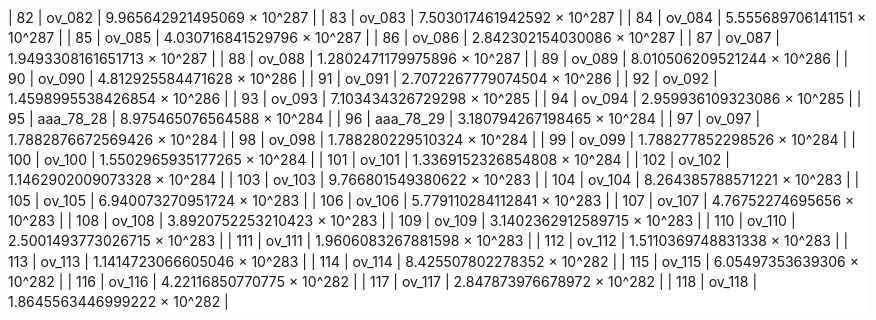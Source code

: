 | 82 | ov_082 | 9.965642921495069 × 10^287 |
| 83 | ov_083 | 7.503017461942592 × 10^287 |
| 84 | ov_084 | 5.555689706141151 × 10^287 |
| 85 | ov_085 | 4.030716841529796 × 10^287 |
| 86 | ov_086 | 2.842302154030086 × 10^287 |
| 87 | ov_087 | 1.9493308161651713 × 10^287 |
| 88 | ov_088 | 1.2802471179975896 × 10^287 |
| 89 | ov_089 | 8.010506209521244 × 10^286 |
| 90 | ov_090 | 4.812925584471628 × 10^286 |
| 91 | ov_091 | 2.7072267779074504 × 10^286 |
| 92 | ov_092 | 1.4598995538426854 × 10^286 |
| 93 | ov_093 | 7.103434326729298 × 10^285 |
| 94 | ov_094 | 2.959936109323086 × 10^285 |
| 95 | aaa_78_28 | 8.975465076564588 × 10^284 |
| 96 | aaa_78_29 | 3.180794267198465 × 10^284 |
| 97 | ov_097 | 1.7882876672569426 × 10^284 |
| 98 | ov_098 | 1.788280229510324 × 10^284 |
| 99 | ov_099 | 1.788277852298526 × 10^284 |
| 100 | ov_100 | 1.5502965935177265 × 10^284 |
| 101 | ov_101 | 1.3369152326854808 × 10^284 |
| 102 | ov_102 | 1.1462902009073328 × 10^284 |
| 103 | ov_103 | 9.766801549380622 × 10^283 |
| 104 | ov_104 | 8.264385788571221 × 10^283 |
| 105 | ov_105 | 6.940073270951724 × 10^283 |
| 106 | ov_106 | 5.779110284112841 × 10^283 |
| 107 | ov_107 | 4.76752274695656 × 10^283 |
| 108 | ov_108 | 3.8920752253210423 × 10^283 |
| 109 | ov_109 | 3.1402362912589715 × 10^283 |
| 110 | ov_110 | 2.5001493773026715 × 10^283 |
| 111 | ov_111 | 1.9606083267881598 × 10^283 |
| 112 | ov_112 | 1.5110369748831338 × 10^283 |
| 113 | ov_113 | 1.1414723066605046 × 10^283 |
| 114 | ov_114 | 8.425507802278352 × 10^282 |
| 115 | ov_115 | 6.05497353639306 × 10^282 |
| 116 | ov_116 | 4.22116850770775 × 10^282 |
| 117 | ov_117 | 2.847873976678972 × 10^282 |
| 118 | ov_118 | 1.8645563446999222 × 10^282 |